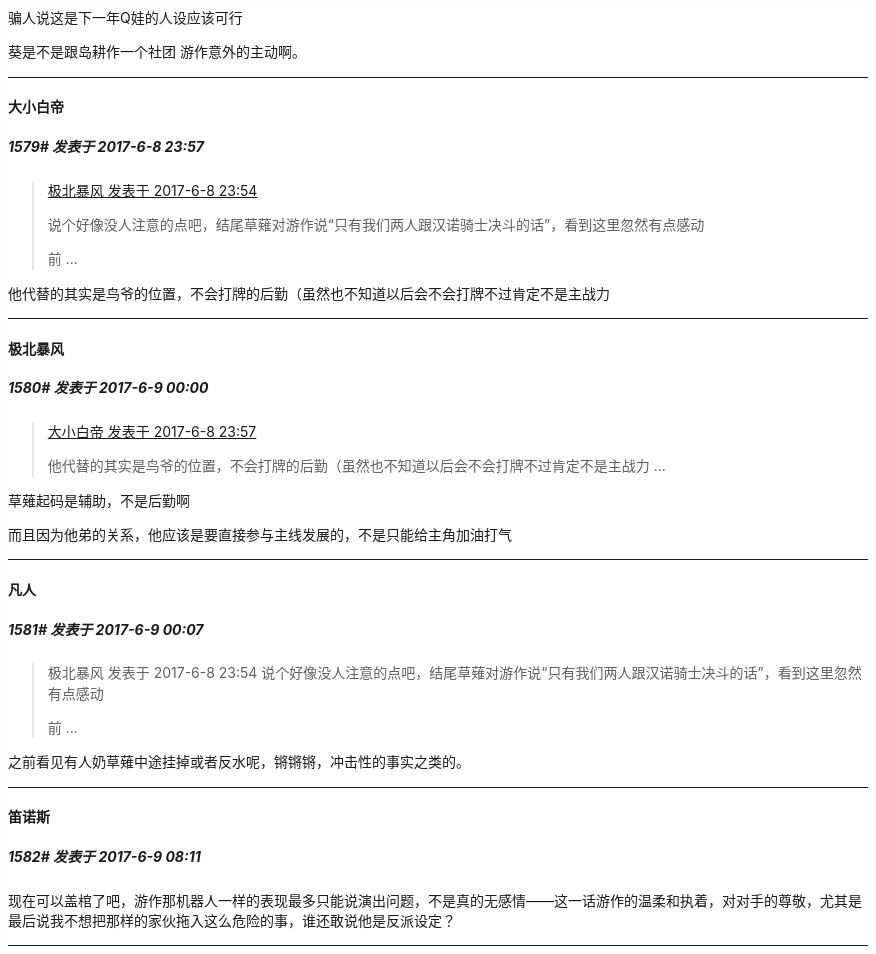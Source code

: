 骗人说这是下一年Q娃的人设应该可行

葵是不是跟岛耕作一个社团</blockquote>
游作意外的主动啊。


-----

####  大小白帝  
##### 1579#       发表于 2017-6-8 23:57


<blockquote><a href="httphttps://bbs.saraba1st.com/2b/forum.php?mod=redirect&amp;goto=findpost&amp;pid=36201208&amp;ptid=1479404" target="_blank">极北暴风 发表于 2017-6-8 23:54</a>

说个好像没人注意的点吧，结尾草薙对游作说“只有我们两人跟汉诺骑士决斗的话”，看到这里忽然有点感动

前 ...</blockquote>
他代替的其实是鸟爷的位置，不会打牌的后勤（虽然也不知道以后会不会打牌不过肯定不是主战力


-----

####  极北暴风  
##### 1580#       发表于 2017-6-9 00:00


<blockquote><a href="httphttps://bbs.saraba1st.com/2b/forum.php?mod=redirect&amp;goto=findpost&amp;pid=36201231&amp;ptid=1479404" target="_blank">大小白帝 发表于 2017-6-8 23:57</a>

他代替的其实是鸟爷的位置，不会打牌的后勤（虽然也不知道以后会不会打牌不过肯定不是主战力 ...</blockquote>
草薙起码是辅助，不是后勤啊

而且因为他弟的关系，他应该是要直接参与主线发展的，不是只能给主角加油打气


-----

####  凡人  
##### 1581#       发表于 2017-6-9 00:07


<blockquote>极北暴风 发表于 2017-6-8 23:54
说个好像没人注意的点吧，结尾草薙对游作说“只有我们两人跟汉诺骑士决斗的话”，看到这里忽然有点感动

前 ...</blockquote>
之前看见有人奶草薙中途挂掉或者反水呢，锵锵锵，冲击性的事实之类的。


-----

####  笛诺斯  
##### 1582#       发表于 2017-6-9 08:11


现在可以盖棺了吧，游作那机器人一样的表现最多只能说演出问题，不是真的无感情——这一话游作的温柔和执着，对对手的尊敬，尤其是最后说我不想把那样的家伙拖入这么危险的事，谁还敢说他是反派设定？


-----
